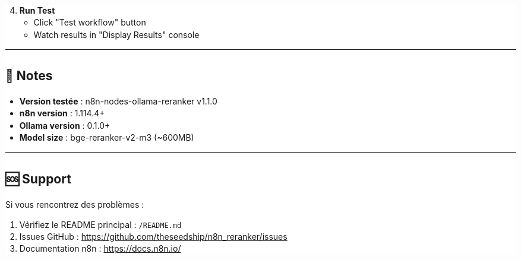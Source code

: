 4. **Run Test**
   - Click "Test workflow" button
   - Watch results in "Display Results" console

---

## 📝 Notes

- **Version testée** : n8n-nodes-ollama-reranker v1.1.0
- **n8n version** : 1.114.4+
- **Ollama version** : 0.1.0+
- **Model size** : bge-reranker-v2-m3 (~600MB)

---

## 🆘 Support

Si vous rencontrez des problèmes :
1. Vérifiez le README principal : `/README.md`
2. Issues GitHub : https://github.com/theseedship/n8n_reranker/issues
3. Documentation n8n : https://docs.n8n.io/
